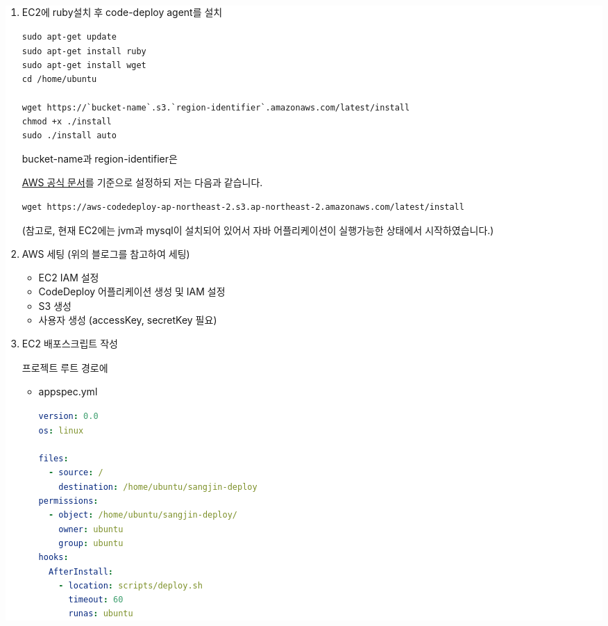 

1. EC2에 ruby설치 후 code-deploy agent를 설치

   ```shell
   sudo apt-get update
   sudo apt-get install ruby
   sudo apt-get install wget
   cd /home/ubuntu
   
   wget https://`bucket-name`.s3.`region-identifier`.amazonaws.com/latest/install
   chmod +x ./install
   sudo ./install auto
   ```

   bucket-name과 region-identifier은 

   <a href="https://docs.aws.amazon.com/ko_kr/codedeploy/latest/userguide/resource-kit.html#resource-kit-bucket-names" target="_blank">AWS 공식 문서</a>를 기준으로 설정하되 저는 다음과 같습니다.

   ```shell
   wget https://aws-codedeploy-ap-northeast-2.s3.ap-northeast-2.amazonaws.com/latest/install
   ```

   (참고로, 현재 EC2에는 jvm과 mysql이 설치되어 있어서 자바 어플리케이션이 실행가능한 상태에서 시작하였습니다.)



2. AWS 세팅 (위의 블로그를 참고하여 세팅)
   - EC2 IAM 설정
   - CodeDeploy 어플리케이션 생성 및 IAM 설정
   - S3 생성
   - 사용자 생성 (accessKey, secretKey 필요) 



3. EC2 배포스크립트 작성

   프로젝트 루트 경로에

   - appspec.yml

     ```yaml
     version: 0.0
     os: linux
     
     files:
       - source: /
         destination: /home/ubuntu/sangjin-deploy
     permissions:
       - object: /home/ubuntu/sangjin-deploy/
         owner: ubuntu
         group: ubuntu
     hooks:
       AfterInstall:
         - location: scripts/deploy.sh
           timeout: 60
           runas: ubuntu
     
     ```
